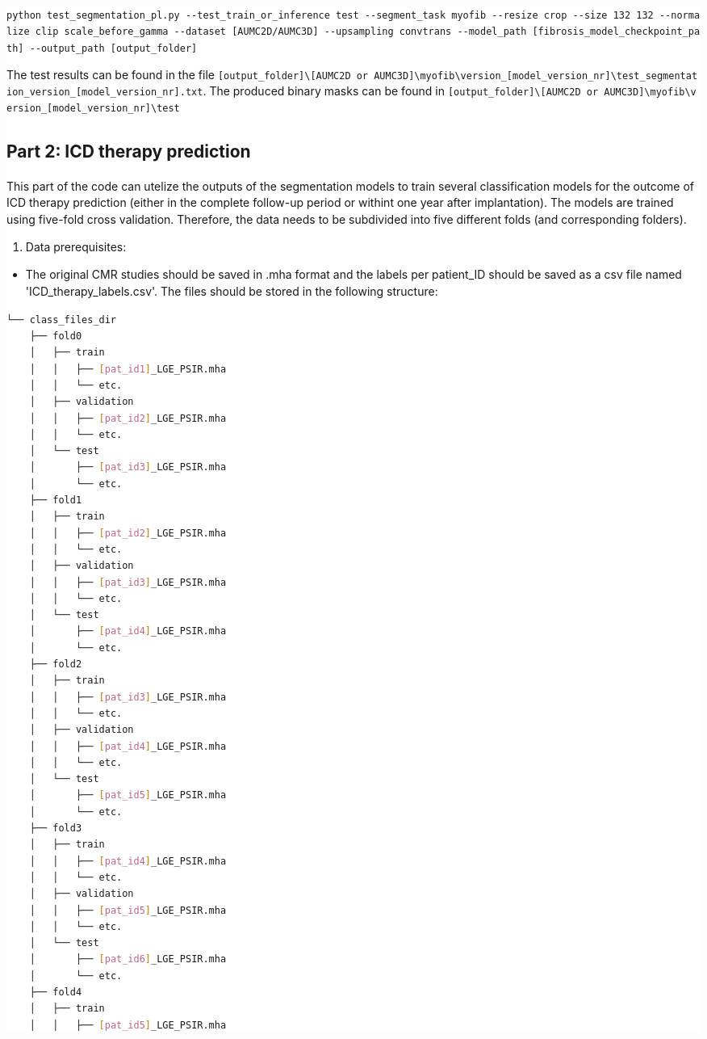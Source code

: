 ```shell
 python test_segmentation_pl.py --test_train_or_inference test --segment_task myofib --resize crop --size 132 132 --normalize clip scale_before_gamma --dataset [AUMC2D/AUMC3D] --upsampling convtrans --model_path [fibrosis_model_checkpoint_path] --output_path [output_folder]
 ```
 The test results can be found in the file `[output_folder]\[AUMC2D or AUMC3D]\myofib\version_[model_version_nr]\test_segmentation_version_[model_version_nr].txt`. The produced binary masks can be found in `[output_folder]\[AUMC2D or AUMC3D]\myofib\version_[model_version_nr]\test`
 
 ## Part 2: ICD therapy prediction
 This part of the code can utelize the outputs of the segmentation models to train several classification models for the outcome of ICD therapy prediction (either in the complete follow-up period or withint one year after implantation). The models are trained using five-fold cross validation. Therefore, the data needs to be subdivided into five different folds (and corresponding folders).
 1. Data prerequisites:
 - The original CMR studies should be saved in .mha format and the labels per patient_ID should be saved as a csv file named 'ICD_therapy_labels.csv'. The files should be stored in the following structure:
```bash
└── class_files_dir
    ├── fold0
    │   ├── train
    │   │   ├── [pat_id1]_LGE_PSIR.mha
    │   │   └── etc.
    │   ├── validation
    │   │   ├── [pat_id2]_LGE_PSIR.mha
    │   │   └── etc.
    │   └── test
    │       ├── [pat_id3]_LGE_PSIR.mha
    │       └── etc.
    ├── fold1
    │   ├── train
    │   │   ├── [pat_id2]_LGE_PSIR.mha
    │   │   └── etc.
    │   ├── validation
    │   │   ├── [pat_id3]_LGE_PSIR.mha
    │   │   └── etc.
    │   └── test
    │       ├── [pat_id4]_LGE_PSIR.mha
    │       └── etc.
    ├── fold2
    │   ├── train
    │   │   ├── [pat_id3]_LGE_PSIR.mha
    │   │   └── etc.
    │   ├── validation
    │   │   ├── [pat_id4]_LGE_PSIR.mha
    │   │   └── etc.
    │   └── test
    │       ├── [pat_id5]_LGE_PSIR.mha
    │       └── etc.
    ├── fold3
    │   ├── train
    │   │   ├── [pat_id4]_LGE_PSIR.mha
    │   │   └── etc.
    │   ├── validation
    │   │   ├── [pat_id5]_LGE_PSIR.mha
    │   │   └── etc.
    │   └── test
    │       ├── [pat_id6]_LGE_PSIR.mha
    │       └── etc.
    ├── fold4
    │   ├── train
    │   │   ├── [pat_id5]_LGE_PSIR.mha
```